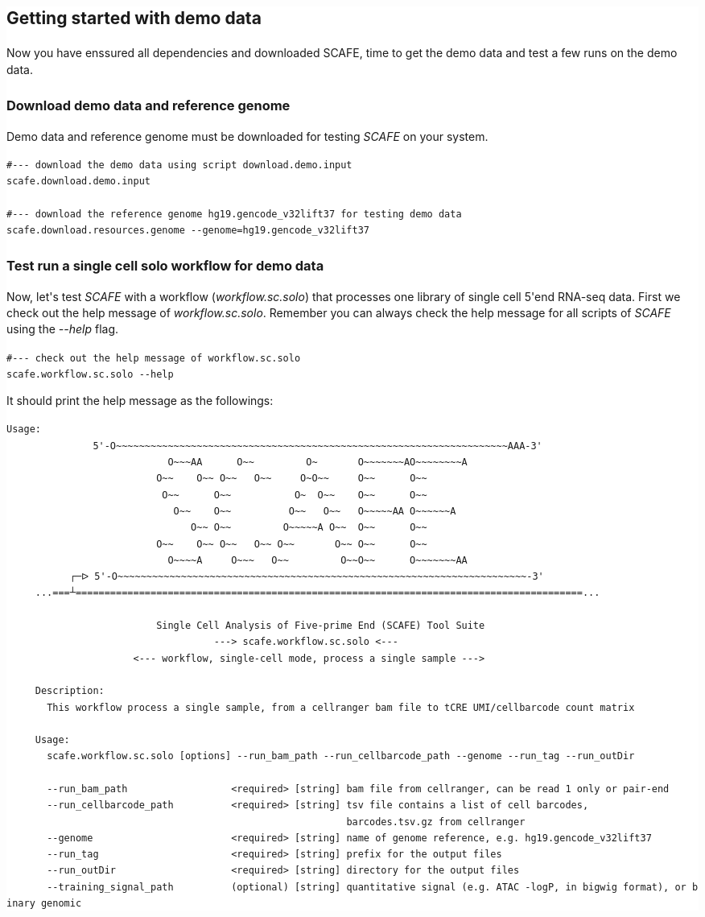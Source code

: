 ## Getting started with demo data<a name="7"></a>
Now you have enssured all dependencies and downloaded SCAFE, time to get the demo data and test a few runs on the demo data.

### Download demo data and reference genome
Demo data and reference genome must be downloaded for testing *SCAFE* on your system.

```shell
#--- download the demo data using script download.demo.input
scafe.download.demo.input
	
#--- download the reference genome hg19.gencode_v32lift37 for testing demo data
scafe.download.resources.genome --genome=hg19.gencode_v32lift37
```

### Test run a single cell solo workflow for demo data
Now, let's test *SCAFE* with a workflow (*workflow.sc.solo*) that processes one library of single cell 5'end RNA-seq data. First we check out the help message of *workflow.sc.solo*. Remember you can always check the help message for all scripts of *SCAFE* using the *--help* flag. 

```shell
#--- check out the help message of workflow.sc.solo
scafe.workflow.sc.solo --help
```
It should print the help message as the followings:

```shell
Usage:
               5'-O~~~~~~~~~~~~~~~~~~~~~~~~~~~~~~~~~~~~~~~~~~~~~~~~~~~~~~~~~~~~~~~~~~~~AAA-3'
                            O~~~AA      O~~         O~       O~~~~~~~AO~~~~~~~~A
                          O~~    O~~ O~~   O~~     O~O~~     O~~      O~~       
                           O~~      O~~           O~  O~~    O~~      O~~       
                             O~~    O~~          O~~   O~~   O~~~~~AA O~~~~~~A  
                                O~~ O~~         O~~~~~A O~~  O~~      O~~       
                          O~~    O~~ O~~   O~~ O~~       O~~ O~~      O~~       
                            O~~~~A     O~~~   O~~         O~~O~~      O~~~~~~~AA
           ┌─ᐅ 5'-O~~~~~~~~~~~~~~~~~~~~~~~~~~~~~~~~~~~~~~~~~~~~~~~~~~~~~~~~~~~~~~~~~~~~~~~-3'
     ...===┴========================================================================================...

                          Single Cell Analysis of Five-prime End (SCAFE) Tool Suite 
                                    ---> scafe.workflow.sc.solo <---
                      <--- workflow, single-cell mode, process a single sample --->

     Description:
       This workflow process a single sample, from a cellranger bam file to tCRE UMI/cellbarcode count matrix

     Usage:
       scafe.workflow.sc.solo [options] --run_bam_path --run_cellbarcode_path --genome --run_tag --run_outDir
   
       --run_bam_path                  <required> [string] bam file from cellranger, can be read 1 only or pair-end
       --run_cellbarcode_path          <required> [string] tsv file contains a list of cell barcodes,
                                                           barcodes.tsv.gz from cellranger
       --genome                        <required> [string] name of genome reference, e.g. hg19.gencode_v32lift37
       --run_tag                       <required> [string] prefix for the output files
       --run_outDir                    <required> [string] directory for the output files
       --training_signal_path          (optional) [string] quantitative signal (e.g. ATAC -logP, in bigwig format), or binary genomic 
```